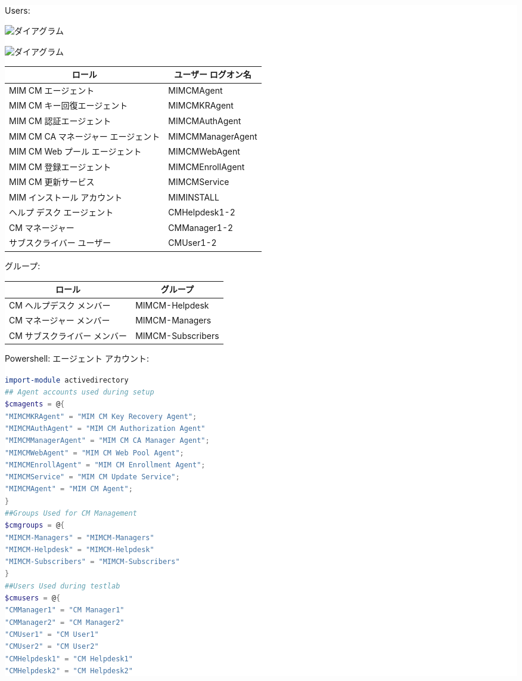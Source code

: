 Users:

![ダイアグラム](media/mim-cm-deploy/image010.png)

![ダイアグラム](media/mim-cm-deploy/image012.png)

| **ロール**                   | **ユーザー ログオン名** |
|----------------------------|---------------------|
| MIM CM エージェント               | MIMCMAgent          |
| MIM CM キー回復エージェント  | MIMCMKRAgent        |
| MIM CM 認証エージェント | MIMCMAuthAgent      |
| MIM CM CA マネージャー エージェント    | MIMCMManagerAgent   |
| MIM CM Web プール エージェント      | MIMCMWebAgent       |
| MIM CM 登録エージェント    | MIMCMEnrollAgent    |
| MIM CM 更新サービス      | MIMCMService        |
| MIM インストール アカウント        | MIMINSTALL          |
| ヘルプ デスク エージェント            | CMHelpdesk1-2       |
| CM マネージャー                 | CMManager1-2        |
| サブスクライバー ユーザー            | CMUser1-2           |

グループ:

| **ロール**               | **グループ**         |
|------------------------|-------------------|
| CM ヘルプデスク メンバー    | MIMCM-Helpdesk    |
| CM マネージャー メンバー     | MIMCM-Managers    |
| CM サブスクライバー メンバー | MIMCM-Subscribers |

Powershell: エージェント アカウント:

```powershell
import-module activedirectory
## Agent accounts used during setup
$cmagents = @{
"MIMCMKRAgent" = "MIM CM Key Recovery Agent"; 
"MIMCMAuthAgent" = "MIM CM Authorization Agent"
"MIMCMManagerAgent" = "MIM CM CA Manager Agent";
"MIMCMWebAgent" = "MIM CM Web Pool Agent";
"MIMCMEnrollAgent" = "MIM CM Enrollment Agent";
"MIMCMService" = "MIM CM Update Service";
"MIMCMAgent" = "MIM CM Agent";
}
##Groups Used for CM Management
$cmgroups = @{
"MIMCM-Managers" = "MIMCM-Managers"
"MIMCM-Helpdesk" = "MIMCM-Helpdesk"
"MIMCM-Subscribers" = "MIMCM-Subscribers" 
}
##Users Used during testlab
$cmusers = @{
"CMManager1" = "CM Manager1"
"CMManager2" = "CM Manager2"
"CMUser1" = "CM User1"
"CMUser2" = "CM User2"
"CMHelpdesk1" = "CM Helpdesk1"
"CMHelpdesk2" = "CM Helpdesk2"
```